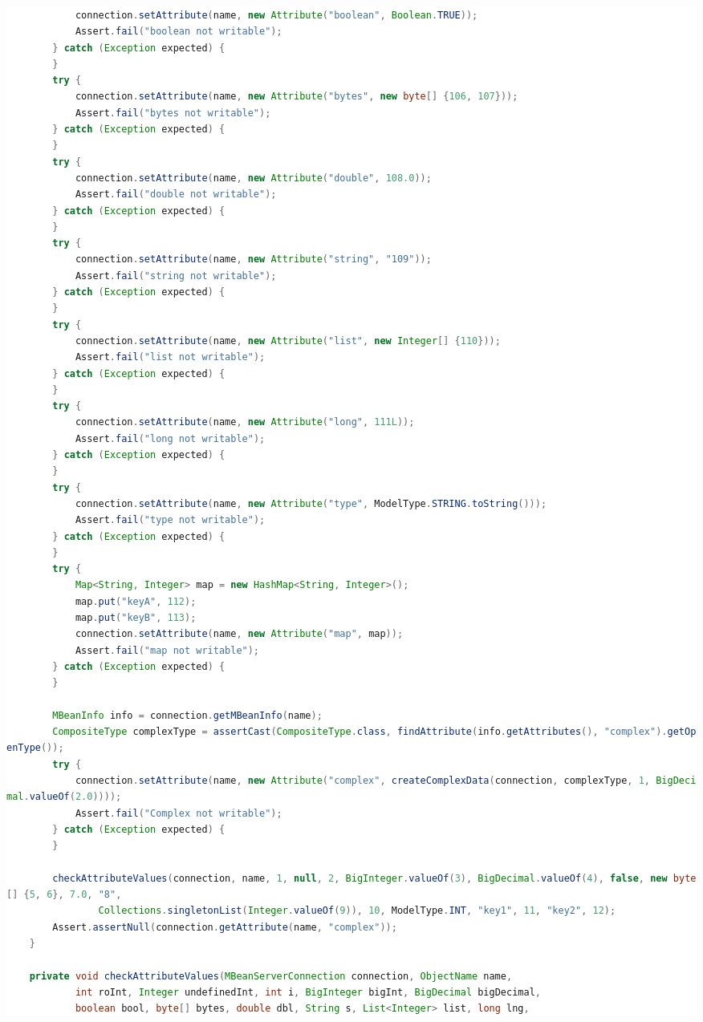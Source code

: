 ```java
            connection.setAttribute(name, new Attribute("boolean", Boolean.TRUE));
            Assert.fail("boolean not writable");
        } catch (Exception expected) {
        }
        try {
            connection.setAttribute(name, new Attribute("bytes", new byte[] {106, 107}));
            Assert.fail("bytes not writable");
        } catch (Exception expected) {
        }
        try {
            connection.setAttribute(name, new Attribute("double", 108.0));
            Assert.fail("double not writable");
        } catch (Exception expected) {
        }
        try {
            connection.setAttribute(name, new Attribute("string", "109"));
            Assert.fail("string not writable");
        } catch (Exception expected) {
        }
        try {
            connection.setAttribute(name, new Attribute("list", new Integer[] {110}));
            Assert.fail("list not writable");
        } catch (Exception expected) {
        }
        try {
            connection.setAttribute(name, new Attribute("long", 111L));
            Assert.fail("long not writable");
        } catch (Exception expected) {
        }
        try {
            connection.setAttribute(name, new Attribute("type", ModelType.STRING.toString()));
            Assert.fail("type not writable");
        } catch (Exception expected) {
        }
        try {
            Map<String, Integer> map = new HashMap<String, Integer>();
            map.put("keyA", 112);
            map.put("keyB", 113);
            connection.setAttribute(name, new Attribute("map", map));
            Assert.fail("map not writable");
        } catch (Exception expected) {
        }

        MBeanInfo info = connection.getMBeanInfo(name);
        CompositeType complexType = assertCast(CompositeType.class, findAttribute(info.getAttributes(), "complex").getOpenType());
        try {
            connection.setAttribute(name, new Attribute("complex", createComplexData(connection, complexType, 1, BigDecimal.valueOf(2.0))));
            Assert.fail("Complex not writable");
        } catch (Exception expected) {
        }

        checkAttributeValues(connection, name, 1, null, 2, BigInteger.valueOf(3), BigDecimal.valueOf(4), false, new byte[] {5, 6}, 7.0, "8",
                Collections.singletonList(Integer.valueOf(9)), 10, ModelType.INT, "key1", 11, "key2", 12);
        Assert.assertNull(connection.getAttribute(name, "complex"));
    }

    private void checkAttributeValues(MBeanServerConnection connection, ObjectName name,
            int roInt, Integer undefinedInt, int i, BigInteger bigInt, BigDecimal bigDecimal,
            boolean bool, byte[] bytes, double dbl, String s, List<Integer> list, long lng,
```